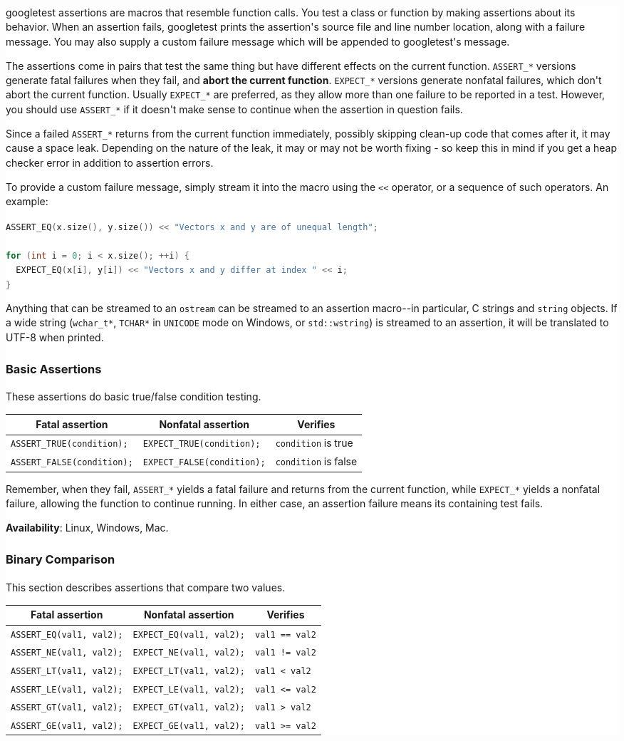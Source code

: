 googletest assertions are macros that resemble function calls. You test a class
or function by making assertions about its behavior. When an assertion fails,
googletest prints the assertion's source file and line number location, along
with a failure message. You may also supply a custom failure message which will
be appended to googletest's message.

The assertions come in pairs that test the same thing but have different effects
on the current function. `ASSERT_*` versions generate fatal failures when they
fail, and **abort the current function**. `EXPECT_*` versions generate nonfatal
failures, which don't abort the current function. Usually `EXPECT_*` are
preferred, as they allow more than one failure to be reported in a test.
However, you should use `ASSERT_*` if it doesn't make sense to continue when the
assertion in question fails.

Since a failed `ASSERT_*` returns from the current function immediately,
possibly skipping clean-up code that comes after it, it may cause a space leak.
Depending on the nature of the leak, it may or may not be worth fixing - so keep
this in mind if you get a heap checker error in addition to assertion errors.

To provide a custom failure message, simply stream it into the macro using the
`<<` operator, or a sequence of such operators. An example:

```c++
ASSERT_EQ(x.size(), y.size()) << "Vectors x and y are of unequal length";

for (int i = 0; i < x.size(); ++i) {
  EXPECT_EQ(x[i], y[i]) << "Vectors x and y differ at index " << i;
}
```

Anything that can be streamed to an `ostream` can be streamed to an assertion
macro--in particular, C strings and `string` objects. If a wide string
(`wchar_t*`, `TCHAR*` in `UNICODE` mode on Windows, or `std::wstring`) is
streamed to an assertion, it will be translated to UTF-8 when printed.

### Basic Assertions

These assertions do basic true/false condition testing.

Fatal assertion            | Nonfatal assertion         | Verifies
-------------------------- | -------------------------- | --------------------
`ASSERT_TRUE(condition);`  | `EXPECT_TRUE(condition);`  | `condition` is true
`ASSERT_FALSE(condition);` | `EXPECT_FALSE(condition);` | `condition` is false

Remember, when they fail, `ASSERT_*` yields a fatal failure and returns from the
current function, while `EXPECT_*` yields a nonfatal failure, allowing the
function to continue running. In either case, an assertion failure means its
containing test fails.

**Availability**: Linux, Windows, Mac.

### Binary Comparison

This section describes assertions that compare two values.

Fatal assertion          | Nonfatal assertion       | Verifies
------------------------ | ------------------------ | --------------
`ASSERT_EQ(val1, val2);` | `EXPECT_EQ(val1, val2);` | `val1 == val2`
`ASSERT_NE(val1, val2);` | `EXPECT_NE(val1, val2);` | `val1 != val2`
`ASSERT_LT(val1, val2);` | `EXPECT_LT(val1, val2);` | `val1 < val2`
`ASSERT_LE(val1, val2);` | `EXPECT_LE(val1, val2);` | `val1 <= val2`
`ASSERT_GT(val1, val2);` | `EXPECT_GT(val1, val2);` | `val1 > val2`
`ASSERT_GE(val1, val2);` | `EXPECT_GE(val1, val2);` | `val1 >= val2`
